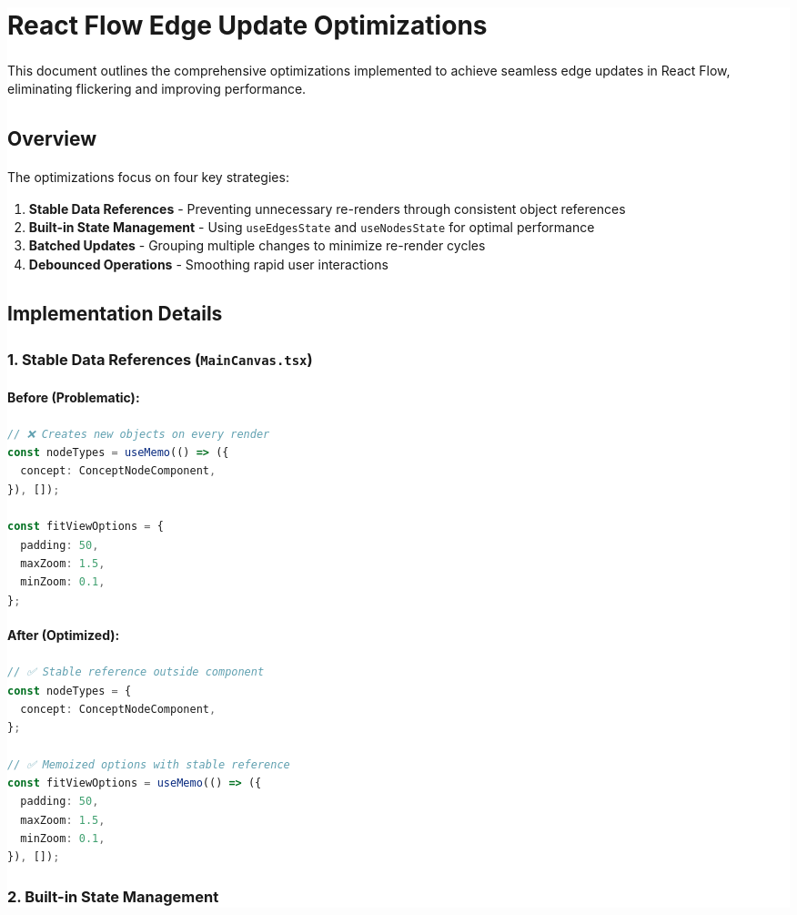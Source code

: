 # React Flow Edge Update Optimizations

This document outlines the comprehensive optimizations implemented to achieve seamless edge updates in React Flow, eliminating flickering and improving performance.

## Overview

The optimizations focus on four key strategies:
1. **Stable Data References** - Preventing unnecessary re-renders through consistent object references
2. **Built-in State Management** - Using `useEdgesState` and `useNodesState` for optimal performance
3. **Batched Updates** - Grouping multiple changes to minimize re-render cycles
4. **Debounced Operations** - Smoothing rapid user interactions

## Implementation Details

### 1. Stable Data References (`MainCanvas.tsx`)

#### Before (Problematic):
```typescript
// ❌ Creates new objects on every render
const nodeTypes = useMemo(() => ({
  concept: ConceptNodeComponent,
}), []);

const fitViewOptions = {
  padding: 50,
  maxZoom: 1.5,
  minZoom: 0.1,
};
```

#### After (Optimized):
```typescript
// ✅ Stable reference outside component
const nodeTypes = {
  concept: ConceptNodeComponent,
};

// ✅ Memoized options with stable reference
const fitViewOptions = useMemo(() => ({
  padding: 50,
  maxZoom: 1.5,
  minZoom: 0.1,
}), []);
```

### 2. Built-in State Management
